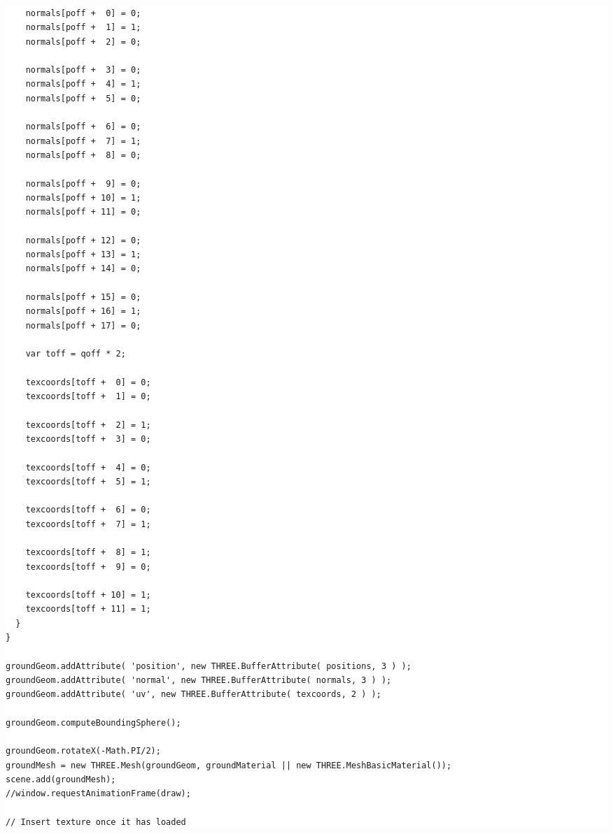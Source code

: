         normals[poff +  0] = 0;
        normals[poff +  1] = 1;
        normals[poff +  2] = 0;
        
        normals[poff +  3] = 0;
        normals[poff +  4] = 1;
        normals[poff +  5] = 0;
        
        normals[poff +  6] = 0;
        normals[poff +  7] = 1;
        normals[poff +  8] = 0;

        normals[poff +  9] = 0;
        normals[poff + 10] = 1;
        normals[poff + 11] = 0;
        
        normals[poff + 12] = 0;
        normals[poff + 13] = 1;
        normals[poff + 14] = 0;
        
        normals[poff + 15] = 0;
        normals[poff + 16] = 1;
        normals[poff + 17] = 0;
        
        var toff = qoff * 2;

        texcoords[toff +  0] = 0;
        texcoords[toff +  1] = 0;
        
        texcoords[toff +  2] = 1;
        texcoords[toff +  3] = 0;
        
        texcoords[toff +  4] = 0;
        texcoords[toff +  5] = 1;

        texcoords[toff +  6] = 0;
        texcoords[toff +  7] = 1;
        
        texcoords[toff +  8] = 1;
        texcoords[toff +  9] = 0;
        
        texcoords[toff + 10] = 1;
        texcoords[toff + 11] = 1;
      }
    }

    groundGeom.addAttribute( 'position', new THREE.BufferAttribute( positions, 3 ) );
    groundGeom.addAttribute( 'normal', new THREE.BufferAttribute( normals, 3 ) );
    groundGeom.addAttribute( 'uv', new THREE.BufferAttribute( texcoords, 2 ) );

    groundGeom.computeBoundingSphere();

    groundGeom.rotateX(-Math.PI/2);
    groundMesh = new THREE.Mesh(groundGeom, groundMaterial || new THREE.MeshBasicMaterial());
    scene.add(groundMesh);
    //window.requestAnimationFrame(draw);

    // Insert texture once it has loaded


  [1]: http://gregegan.customer.netspace.net.au/tmp/TextureTest.html
  [2]: http://i.stack.imgur.com/ukdXR.png
  [3]: http://i.stack.imgur.com/xgcLj.png
  [4]: http://i.stack.imgur.com/AjvAU.png
  [5]: http://threejs.org/examples/webgl_materials_texture_anisotropy.html